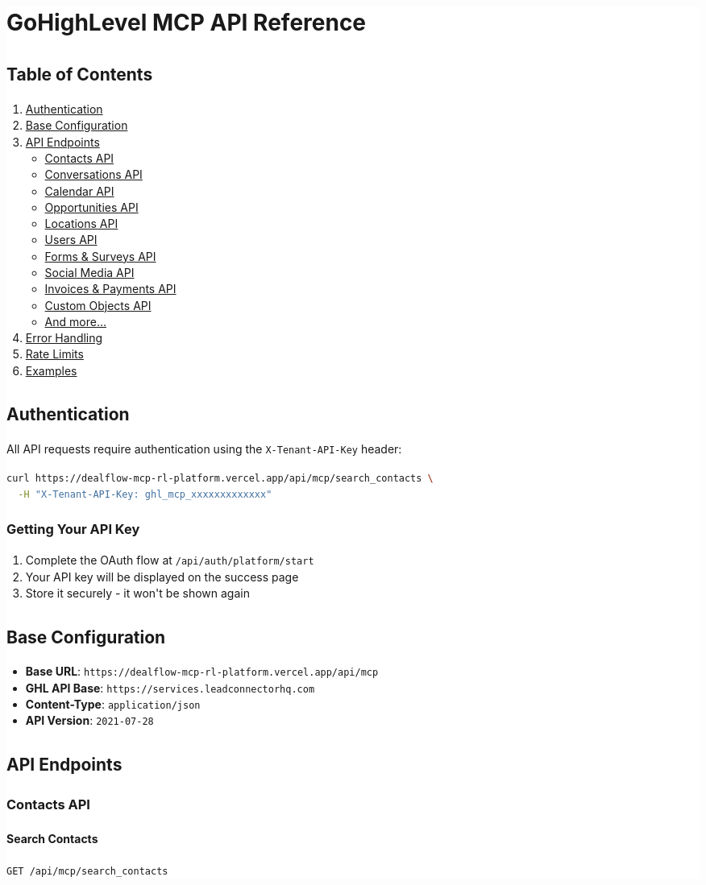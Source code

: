 # GoHighLevel MCP API Reference

## Table of Contents
1. [Authentication](#authentication)
2. [Base Configuration](#base-configuration)
3. [API Endpoints](#api-endpoints)
   - [Contacts API](#contacts-api)
   - [Conversations API](#conversations-api)
   - [Calendar API](#calendar-api)
   - [Opportunities API](#opportunities-api)
   - [Locations API](#locations-api)
   - [Users API](#users-api)
   - [Forms & Surveys API](#forms--surveys-api)
   - [Social Media API](#social-media-api)
   - [Invoices & Payments API](#invoices--payments-api)
   - [Custom Objects API](#custom-objects-api)
   - [And more...](#additional-apis)
4. [Error Handling](#error-handling)
5. [Rate Limits](#rate-limits)
6. [Examples](#examples)

## Authentication

All API requests require authentication using the `X-Tenant-API-Key` header:

```bash
curl https://dealflow-mcp-rl-platform.vercel.app/api/mcp/search_contacts \
  -H "X-Tenant-API-Key: ghl_mcp_xxxxxxxxxxxxx"
```

### Getting Your API Key
1. Complete the OAuth flow at `/api/auth/platform/start`
2. Your API key will be displayed on the success page
3. Store it securely - it won't be shown again

## Base Configuration

- **Base URL**: `https://dealflow-mcp-rl-platform.vercel.app/api/mcp`
- **GHL API Base**: `https://services.leadconnectorhq.com`
- **Content-Type**: `application/json`
- **API Version**: `2021-07-28`

## API Endpoints

### Contacts API

#### Search Contacts
```http
GET /api/mcp/search_contacts
```
